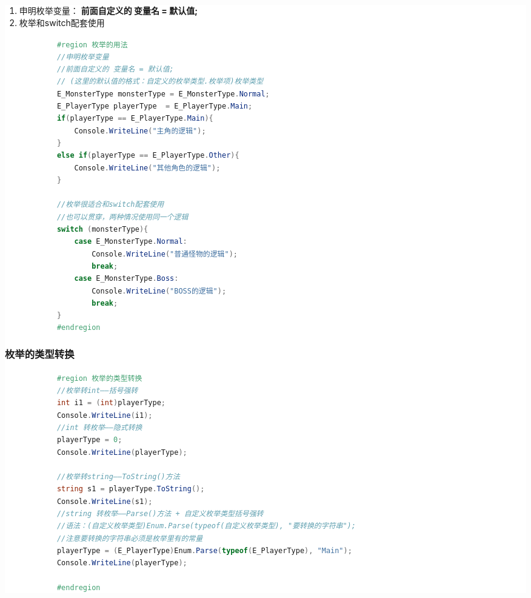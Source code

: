 1. 申明枚举变量： **前面自定义的 变量名 = 默认值;**
2. 枚举和switch配套使用

```csharp
            #region 枚举的用法
            //申明枚举变量
            //前面自定义的 变量名 = 默认值;
            // (这里的默认值的格式：自定义的枚举类型.枚举项)枚举类型
            E_MonsterType monsterType = E_MonsterType.Normal;
            E_PlayerType playerType  = E_PlayerType.Main;
            if(playerType == E_PlayerType.Main){
                Console.WriteLine("主角的逻辑");
            }
            else if(playerType == E_PlayerType.Other){
                Console.WriteLine("其他角色的逻辑");
            }

            //枚举很适合和switch配套使用
            //也可以贯穿，两种情况使用同一个逻辑
            switch (monsterType){
                case E_MonsterType.Normal:
                    Console.WriteLine("普通怪物的逻辑");
                    break;
                case E_MonsterType.Boss:
                    Console.WriteLine("BOSS的逻辑");
                    break;
            }
            #endregion

```

### 枚举的类型转换

```csharp
            #region 枚举的类型转换
            //枚举转int——括号强转
            int i1 = (int)playerType;
            Console.WriteLine(i1);
            //int 转枚举——隐式转换
            playerType = 0;
            Console.WriteLine(playerType);
  
            //枚举转string——ToString()方法
            string s1 = playerType.ToString();
            Console.WriteLine(s1);
            //string 转枚举——Parse()方法 + 自定义枚举类型括号强转
            //语法：(自定义枚举类型)Enum.Parse(typeof(自定义枚举类型), "要转换的字符串");
            //注意要转换的字符串必须是枚举里有的常量
            playerType = (E_PlayerType)Enum.Parse(typeof(E_PlayerType), "Main");
            Console.WriteLine(playerType);

            #endregion

```
